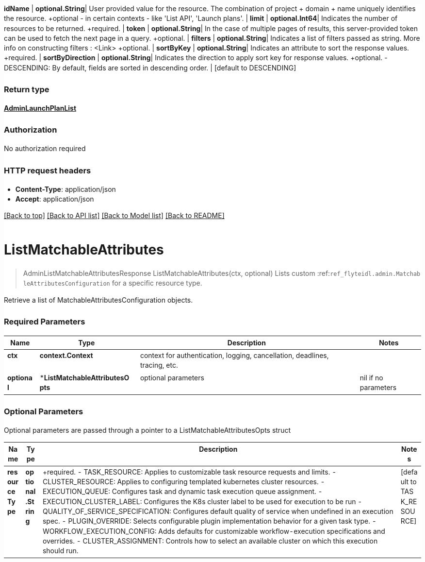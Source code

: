 
 **idName** | **optional.String**| User provided value for the resource. The combination of project + domain + name uniquely identifies the resource. +optional - in certain contexts - like &#39;List API&#39;, &#39;Launch plans&#39;. | 
 **limit** | **optional.Int64**| Indicates the number of resources to be returned. +required. | 
 **token** | **optional.String**| In the case of multiple pages of results, this server-provided token can be used to fetch the next page in a query. +optional. | 
 **filters** | **optional.String**| Indicates a list of filters passed as string. More info on constructing filters : &lt;Link&gt; +optional. | 
 **sortByKey** | **optional.String**| Indicates an attribute to sort the response values. +required. | 
 **sortByDirection** | **optional.String**| Indicates the direction to apply sort key for response values. +optional.   - DESCENDING: By default, fields are sorted in descending order. | [default to DESCENDING]

### Return type

[**AdminLaunchPlanList**](adminLaunchPlanList.md)

### Authorization

No authorization required

### HTTP request headers

 - **Content-Type**: application/json
 - **Accept**: application/json

[[Back to top]](#) [[Back to API list]](../README.md#documentation-for-api-endpoints) [[Back to Model list]](../README.md#documentation-for-models) [[Back to README]](../README.md)

# **ListMatchableAttributes**
> AdminListMatchableAttributesResponse ListMatchableAttributes(ctx, optional)
Lists custom :ref:`ref_flyteidl.admin.MatchableAttributesConfiguration` for a specific resource type.

Retrieve a list of MatchableAttributesConfiguration objects.

### Required Parameters

Name | Type | Description  | Notes
------------- | ------------- | ------------- | -------------
 **ctx** | **context.Context** | context for authentication, logging, cancellation, deadlines, tracing, etc.
 **optional** | ***ListMatchableAttributesOpts** | optional parameters | nil if no parameters

### Optional Parameters
Optional parameters are passed through a pointer to a ListMatchableAttributesOpts struct

Name | Type | Description  | Notes
------------- | ------------- | ------------- | -------------
 **resourceType** | **optional.String**| +required.   - TASK_RESOURCE: Applies to customizable task resource requests and limits.  - CLUSTER_RESOURCE: Applies to configuring templated kubernetes cluster resources.  - EXECUTION_QUEUE: Configures task and dynamic task execution queue assignment.  - EXECUTION_CLUSTER_LABEL: Configures the K8s cluster label to be used for execution to be run  - QUALITY_OF_SERVICE_SPECIFICATION: Configures default quality of service when undefined in an execution spec.  - PLUGIN_OVERRIDE: Selects configurable plugin implementation behavior for a given task type.  - WORKFLOW_EXECUTION_CONFIG: Adds defaults for customizable workflow-execution specifications and overrides.  - CLUSTER_ASSIGNMENT: Controls how to select an available cluster on which this execution should run. | [default to TASK_RESOURCE]
